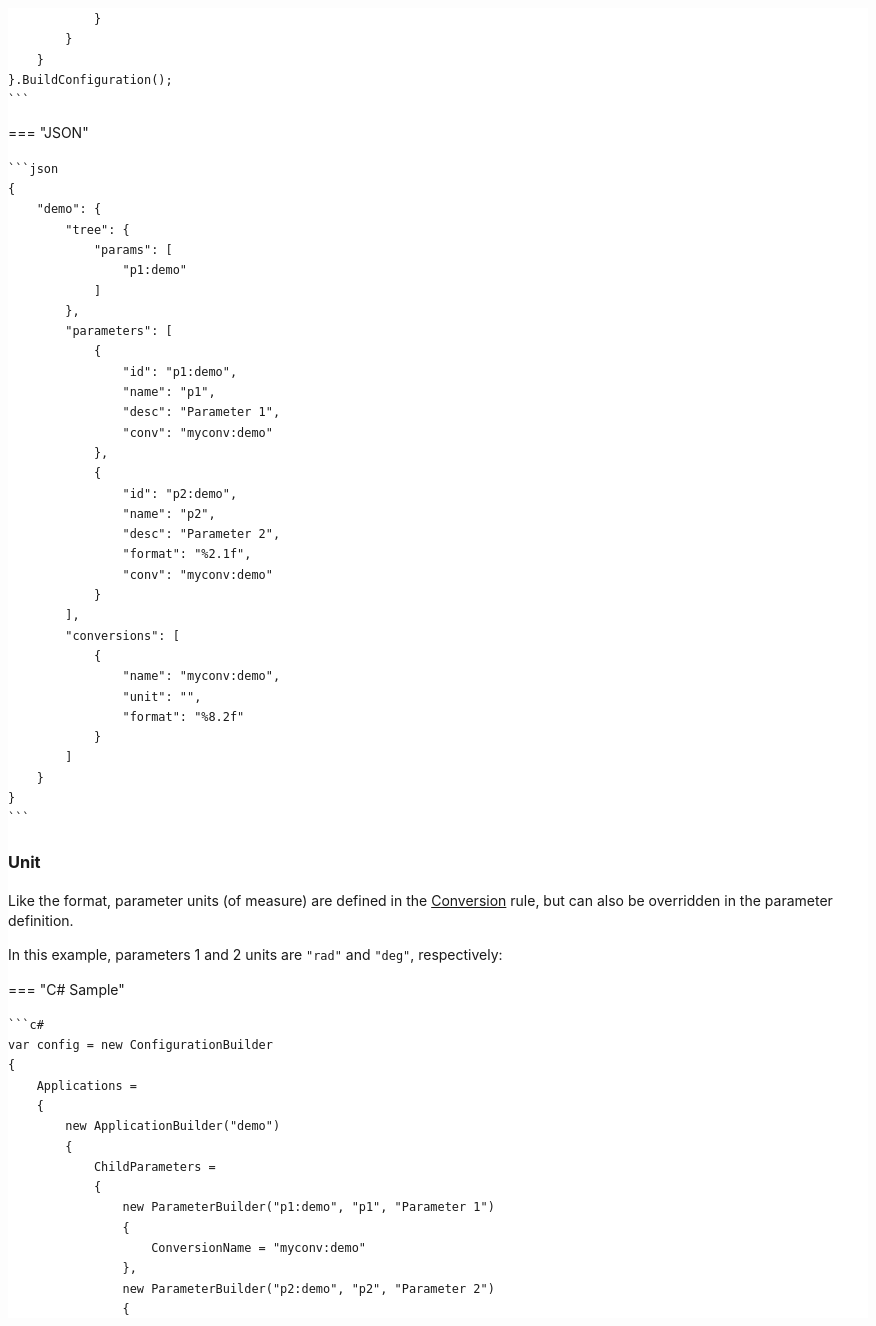                 }
            }
        }
    }.BuildConfiguration();
    ```

=== "JSON"

    ```json
    {
        "demo": {
            "tree": {
                "params": [
                    "p1:demo"
                ]
            },
            "parameters": [
                {
                    "id": "p1:demo",
                    "name": "p1",
                    "desc": "Parameter 1",
                    "conv": "myconv:demo"
                },
                {
                    "id": "p2:demo",
                    "name": "p2",
                    "desc": "Parameter 2",
                    "format": "%2.1f",
                    "conv": "myconv:demo"
                }
            ],
            "conversions": [
                {
                    "name": "myconv:demo",
                    "unit": "",
                    "format": "%8.2f"
                }
            ]
        }
    }
    ```

### Unit

Like the format, parameter units (of measure) are defined in the [Conversion](conversions.md) rule, but can also be overridden in the parameter definition.

In this example, parameters 1 and 2 units are `"rad"` and `"deg"`, respectively:

=== "C# Sample"

    ```c#
    var config = new ConfigurationBuilder
    {
        Applications =
        {
            new ApplicationBuilder("demo")
            {
                ChildParameters =
                {
                    new ParameterBuilder("p1:demo", "p1", "Parameter 1")
                    {
                        ConversionName = "myconv:demo"
                    },
                    new ParameterBuilder("p2:demo", "p2", "Parameter 2")
                    {